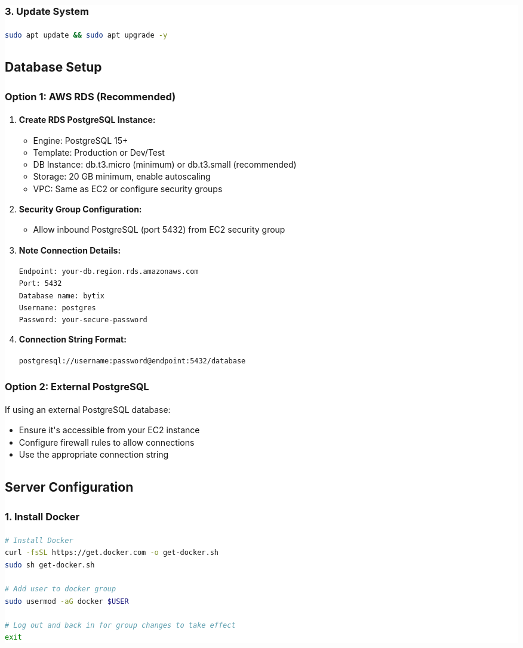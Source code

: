 ### 3. Update System

```bash
sudo apt update && sudo apt upgrade -y
```

## Database Setup

### Option 1: AWS RDS (Recommended)

1. **Create RDS PostgreSQL Instance:**
   - Engine: PostgreSQL 15+
   - Template: Production or Dev/Test
   - DB Instance: db.t3.micro (minimum) or db.t3.small (recommended)
   - Storage: 20 GB minimum, enable autoscaling
   - VPC: Same as EC2 or configure security groups

2. **Security Group Configuration:**
   - Allow inbound PostgreSQL (port 5432) from EC2 security group

3. **Note Connection Details:**
   ```
   Endpoint: your-db.region.rds.amazonaws.com
   Port: 5432
   Database name: bytix
   Username: postgres
   Password: your-secure-password
   ```

4. **Connection String Format:**
   ```
   postgresql://username:password@endpoint:5432/database
   ```

### Option 2: External PostgreSQL

If using an external PostgreSQL database:
- Ensure it's accessible from your EC2 instance
- Configure firewall rules to allow connections
- Use the appropriate connection string

## Server Configuration

### 1. Install Docker

```bash
# Install Docker
curl -fsSL https://get.docker.com -o get-docker.sh
sudo sh get-docker.sh

# Add user to docker group
sudo usermod -aG docker $USER

# Log out and back in for group changes to take effect
exit
```
